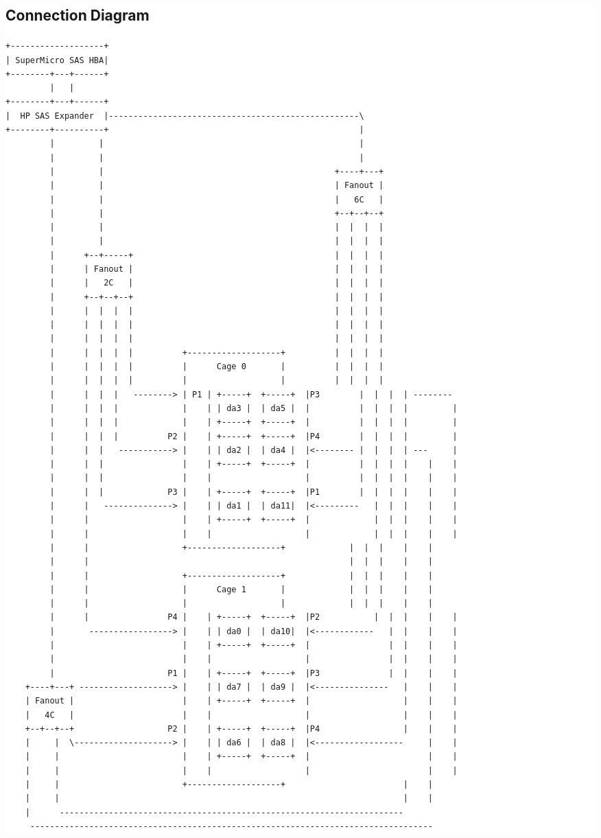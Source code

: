 ## Connection Diagram

```ascii
+-------------------+
| SuperMicro SAS HBA|
+--------+---+------+
         |   |
+--------+---+------+
|  HP SAS Expander  |---------------------------------------------------\
+--------+----------+                                                   |
         |         |                                                    |
         |         |                                                    |
         |         |                                               +----+---+
         |         |                                               | Fanout |
         |         |                                               |   6C   |
         |         |                                               +--+--+--+
         |         |                                               |  |  |  |
         |         |                                               |  |  |  |
         |      +--+-----+                                         |  |  |  |
         |      | Fanout |                                         |  |  |  |
         |      |   2C   |                                         |  |  |  |
         |      +--+--+--+                                         |  |  |  |
         |      |  |  |  |                                         |  |  |  |
         |      |  |  |  |                                         |  |  |  |
         |      |  |  |  |                                         |  |  |  |
         |      |  |  |  |          +-------------------+          |  |  |  |
         |      |  |  |  |          |      Cage 0       |          |  |  |  |
         |      |  |  |  |          |                   |          |  |  |  |
         |      |  |  |   --------> | P1 | +-----+  +-----+  |P3        |  |  |  | --------
         |      |  |  |             |    | | da3 |  | da5 |  |          |  |  |  |         |
         |      |  |  |             |    | +-----+  +-----+  |          |  |  |  |         |
         |      |  |  |          P2 |    | +-----+  +-----+  |P4        |  |  |  |         |
         |      |  |   -----------> |    | | da2 |  | da4 |  |<-------- |  |  |  | ---     |
         |      |  |                |    | +-----+  +-----+  |          |  |  |  |    |    |
         |      |  |                |    |                   |          |  |  |  |    |    |
         |      |  |             P3 |    | +-----+  +-----+  |P1        |  |  |  |    |    |
         |      |   --------------> |    | | da1 |  | da11|  |<---------   |  |  |    |    |
         |      |                   |    | +-----+  +-----+  |             |  |  |    |    |
         |      |                   |    |                   |             |  |  |    |    |
         |      |                   +-------------------+             |  |  |    |    |
         |      |                                                     |  |  |    |    |
         |      |                   +-------------------+             |  |  |    |    |
         |      |                   |      Cage 1       |             |  |  |    |    |
         |      |                   |                   |             |  |  |    |    |
         |      |                P4 |    | +-----+  +-----+  |P2           |  |  |    |    |
         |       -----------------> |    | | da0 |  | da10|  |<------------   |  |    |    |
         |                          |    | +-----+  +-----+  |                |  |    |    |
         |                          |    |                   |                |  |    |    |
         |                       P1 |    | +-----+  +-----+  |P3              |  |    |    |
    +----+---+ -------------------> |    | | da7 |  | da9 |  |<---------------   |    |    |
    | Fanout |                      |    | +-----+  +-----+  |                   |    |    |
    |   4C   |                      |    |                   |                   |    |    |
    +--+--+--+                   P2 |    | +-----+  +-----+  |P4                 |    |    |
    |     |  \--------------------> |    | | da6 |  | da8 |  |<------------------     |    |
    |     |                         |    | +-----+  +-----+  |                        |    |
    |     |                         |    |                   |                        |    |
    |     |                         +-------------------+                        |    |
    |     |                                                                      |    |
    |      ----------------------------------------------------------------------
     ----------------------------------------------------------------------------------
```
